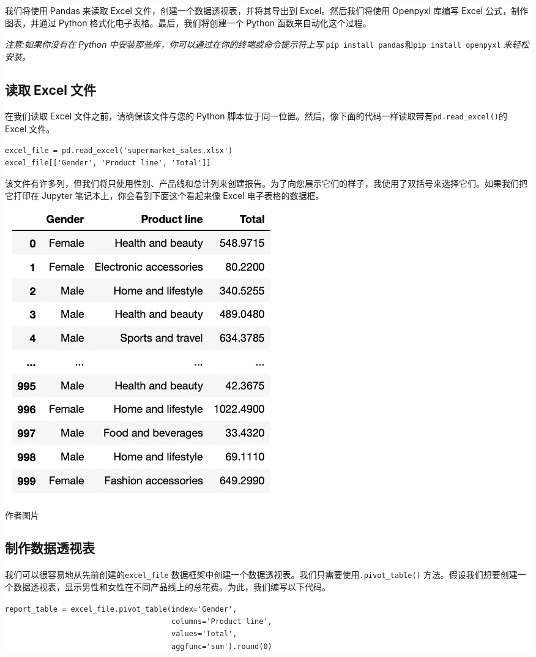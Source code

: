 我们将使用 Pandas 来读取 Excel 文件，创建一个数据透视表，并将其导出到 Excel。然后我们将使用 Openpyxl 库编写 Excel 公式，制作图表，并通过 Python 格式化电子表格。最后，我们将创建一个 Python 函数来自动化这个过程。

*注意:如果你没有在 Python 中安装那些库，你可以通过在你的终端或命令提示符上写* `pip install pandas`和`pip install openpyxl` *来轻松安装。*

## 读取 Excel 文件

在我们读取 Excel 文件之前，请确保该文件与您的 Python 脚本位于同一位置。然后，像下面的代码一样读取带有`pd.read_excel()`的 Excel 文件。

```
excel_file = pd.read_excel('supermarket_sales.xlsx')
excel_file[['Gender', 'Product line', 'Total']]
```

该文件有许多列，但我们将只使用性别、产品线和总计列来创建报告。为了向您展示它们的样子，我使用了双括号来选择它们。如果我们把它打印在 Jupyter 笔记本上，你会看到下面这个看起来像 Excel 电子表格的数据框。

![](img/5fd838a59f69203c237af6f1cd6bab66.png)

作者图片

## 制作数据透视表

我们可以很容易地从先前创建的`excel_file` 数据框架中创建一个数据透视表。我们只需要使用`.pivot_table()` 方法。假设我们想要创建一个数据透视表，显示男性和女性在不同产品线上的总花费。为此，我们编写以下代码。

```
report_table = excel_file.pivot_table(index='Gender',
                                      columns='Product line',
                                      values='Total',
                                      aggfunc='sum').round(0)
```
